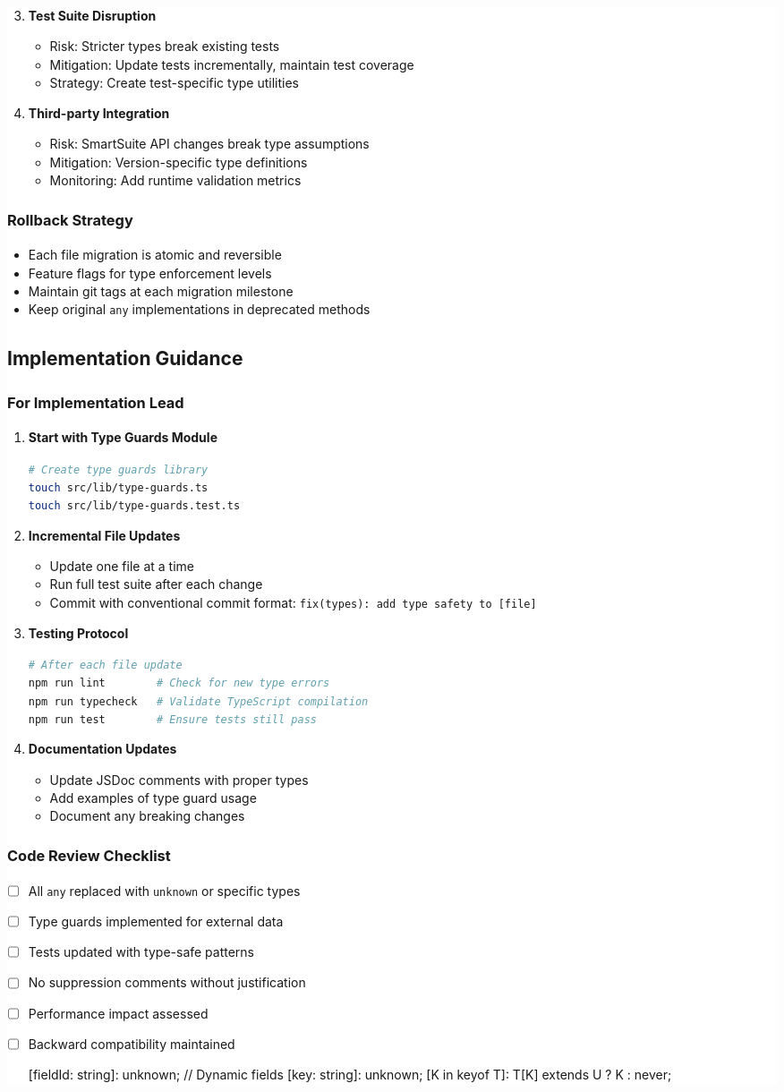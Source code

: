 3. **Test Suite Disruption**
   - Risk: Stricter types break existing tests
   - Mitigation: Update tests incrementally, maintain test coverage
   - Strategy: Create test-specific type utilities

4. **Third-party Integration**
   - Risk: SmartSuite API changes break type assumptions
   - Mitigation: Version-specific type definitions
   - Monitoring: Add runtime validation metrics

### Rollback Strategy
- Each file migration is atomic and reversible
- Feature flags for type enforcement levels
- Maintain git tags at each migration milestone
- Keep original `any` implementations in deprecated methods

## Implementation Guidance

### For Implementation Lead

1. **Start with Type Guards Module**
   ```bash
   # Create type guards library
   touch src/lib/type-guards.ts
   touch src/lib/type-guards.test.ts
   ```

2. **Incremental File Updates**
   - Update one file at a time
   - Run full test suite after each change
   - Commit with conventional commit format: `fix(types): add type safety to [file]`

3. **Testing Protocol**
   ```bash
   # After each file update
   npm run lint        # Check for new type errors
   npm run typecheck   # Validate TypeScript compilation
   npm run test        # Ensure tests still pass
   ```

4. **Documentation Updates**
   - Update JSDoc comments with proper types
   - Add examples of type guard usage
   - Document any breaking changes

### Code Review Checklist
- [ ] All `any` replaced with `unknown` or specific types
- [ ] Type guards implemented for external data
- [ ] Tests updated with type-safe patterns
- [ ] No suppression comments without justification
- [ ] Performance impact assessed
- [ ] Backward compatibility maintained


  [fieldId: string]: unknown; // Dynamic fields
  [key: string]: unknown;
  [K in keyof T]: T[K] extends U ? K : never;